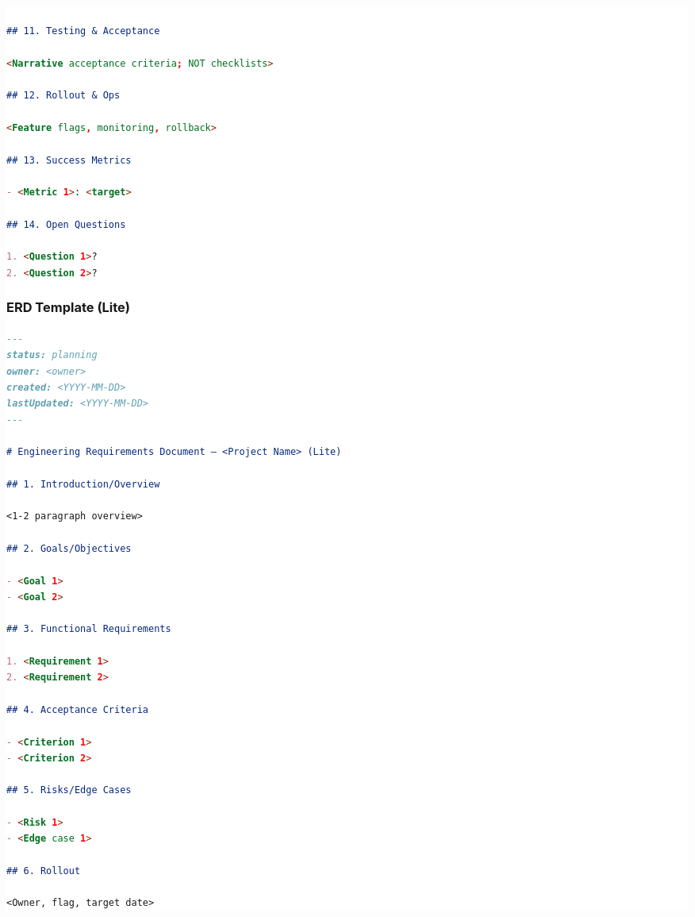 ```markdown

## 11. Testing & Acceptance

<Narrative acceptance criteria; NOT checklists>

## 12. Rollout & Ops

<Feature flags, monitoring, rollback>

## 13. Success Metrics

- <Metric 1>: <target>

## 14. Open Questions

1. <Question 1>?
2. <Question 2>?
```

### ERD Template (Lite)

```markdown
---
status: planning
owner: <owner>
created: <YYYY-MM-DD>
lastUpdated: <YYYY-MM-DD>
---

# Engineering Requirements Document — <Project Name> (Lite)

## 1. Introduction/Overview

<1-2 paragraph overview>

## 2. Goals/Objectives

- <Goal 1>
- <Goal 2>

## 3. Functional Requirements

1. <Requirement 1>
2. <Requirement 2>

## 4. Acceptance Criteria

- <Criterion 1>
- <Criterion 2>

## 5. Risks/Edge Cases

- <Risk 1>
- <Edge case 1>

## 6. Rollout

<Owner, flag, target date>
```
